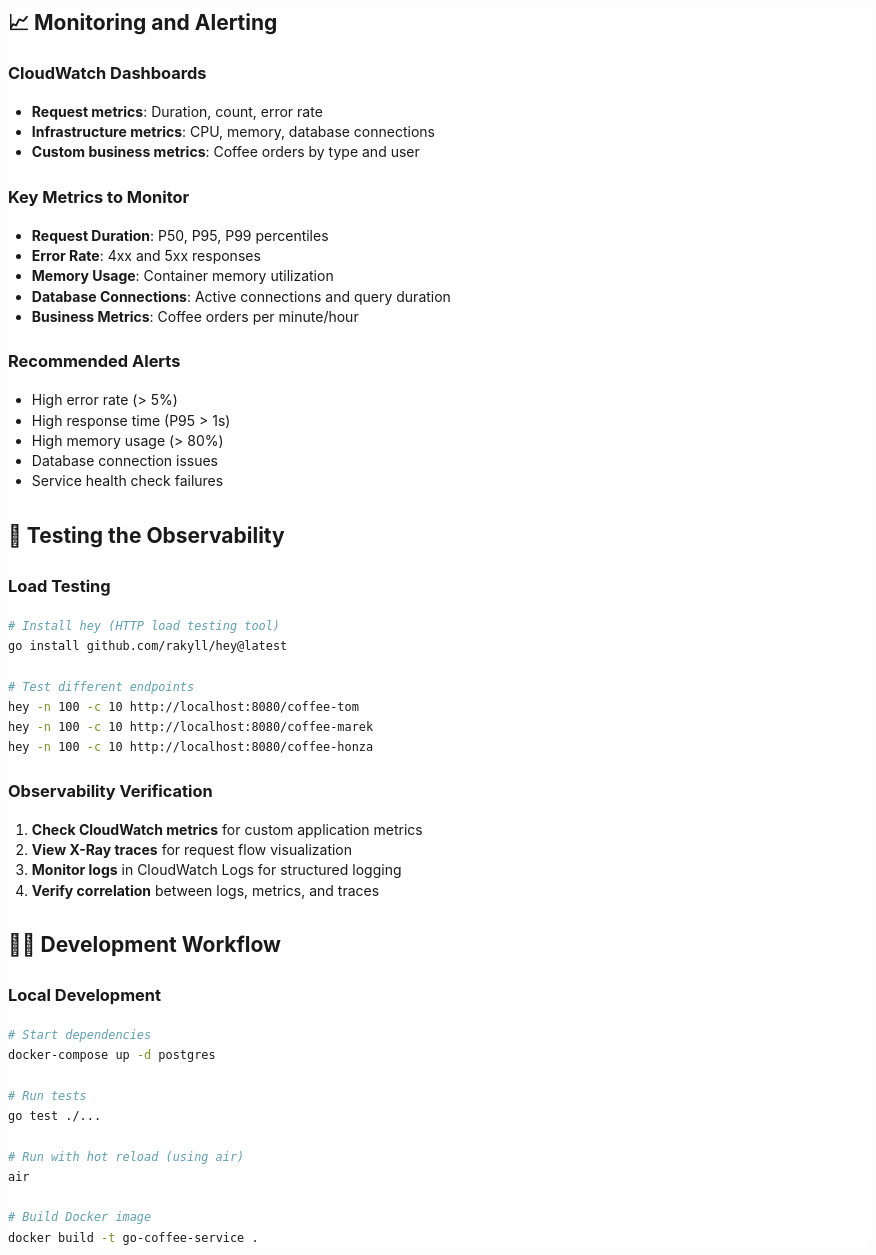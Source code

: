 ## 📈 Monitoring and Alerting

### CloudWatch Dashboards
- **Request metrics**: Duration, count, error rate
- **Infrastructure metrics**: CPU, memory, database connections
- **Custom business metrics**: Coffee orders by type and user

### Key Metrics to Monitor
- **Request Duration**: P50, P95, P99 percentiles
- **Error Rate**: 4xx and 5xx responses
- **Memory Usage**: Container memory utilization
- **Database Connections**: Active connections and query duration
- **Business Metrics**: Coffee orders per minute/hour

### Recommended Alerts
- High error rate (> 5%)
- High response time (P95 > 1s)
- High memory usage (> 80%)
- Database connection issues
- Service health check failures

## 🧪 Testing the Observability

### Load Testing
```bash
# Install hey (HTTP load testing tool)
go install github.com/rakyll/hey@latest

# Test different endpoints
hey -n 100 -c 10 http://localhost:8080/coffee-tom
hey -n 100 -c 10 http://localhost:8080/coffee-marek
hey -n 100 -c 10 http://localhost:8080/coffee-honza
```

### Observability Verification
1. **Check CloudWatch metrics** for custom application metrics
2. **View X-Ray traces** for request flow visualization
3. **Monitor logs** in CloudWatch Logs for structured logging
4. **Verify correlation** between logs, metrics, and traces

## 🏃‍♂️ Development Workflow

### Local Development
```bash
# Start dependencies
docker-compose up -d postgres

# Run tests
go test ./...

# Run with hot reload (using air)
air

# Build Docker image
docker build -t go-coffee-service .
```
